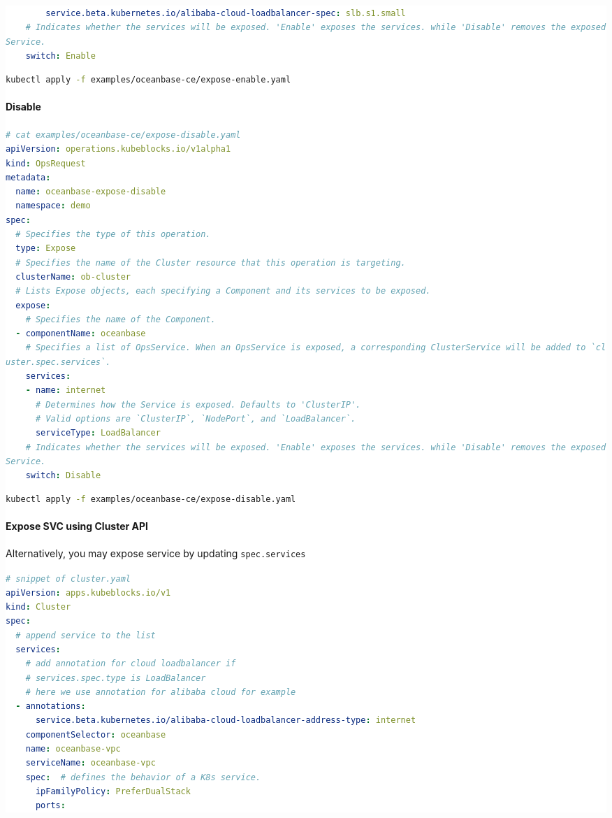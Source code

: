 ```yaml
        service.beta.kubernetes.io/alibaba-cloud-loadbalancer-spec: slb.s1.small
    # Indicates whether the services will be exposed. 'Enable' exposes the services. while 'Disable' removes the exposed Service.
    switch: Enable
```

```bash
kubectl apply -f examples/oceanbase-ce/expose-enable.yaml
```

#### Disable

```yaml
# cat examples/oceanbase-ce/expose-disable.yaml
apiVersion: operations.kubeblocks.io/v1alpha1
kind: OpsRequest
metadata:
  name: oceanbase-expose-disable
  namespace: demo
spec:
  # Specifies the type of this operation.
  type: Expose
  # Specifies the name of the Cluster resource that this operation is targeting.
  clusterName: ob-cluster
  # Lists Expose objects, each specifying a Component and its services to be exposed.
  expose:
    # Specifies the name of the Component.
  - componentName: oceanbase
    # Specifies a list of OpsService. When an OpsService is exposed, a corresponding ClusterService will be added to `cluster.spec.services`.
    services:
    - name: internet
      # Determines how the Service is exposed. Defaults to 'ClusterIP'.
      # Valid options are `ClusterIP`, `NodePort`, and `LoadBalancer`.
      serviceType: LoadBalancer
    # Indicates whether the services will be exposed. 'Enable' exposes the services. while 'Disable' removes the exposed Service.
    switch: Disable

```

```bash
kubectl apply -f examples/oceanbase-ce/expose-disable.yaml
```

#### Expose SVC using Cluster API

Alternatively, you may expose service by updating `spec.services`

```yaml
# snippet of cluster.yaml
apiVersion: apps.kubeblocks.io/v1
kind: Cluster
spec:
  # append service to the list
  services:
    # add annotation for cloud loadbalancer if
    # services.spec.type is LoadBalancer
    # here we use annotation for alibaba cloud for example
  - annotations:
      service.beta.kubernetes.io/alibaba-cloud-loadbalancer-address-type: internet
    componentSelector: oceanbase
    name: oceanbase-vpc
    serviceName: oceanbase-vpc
    spec:  # defines the behavior of a K8s service.
      ipFamilyPolicy: PreferDualStack
      ports:
```